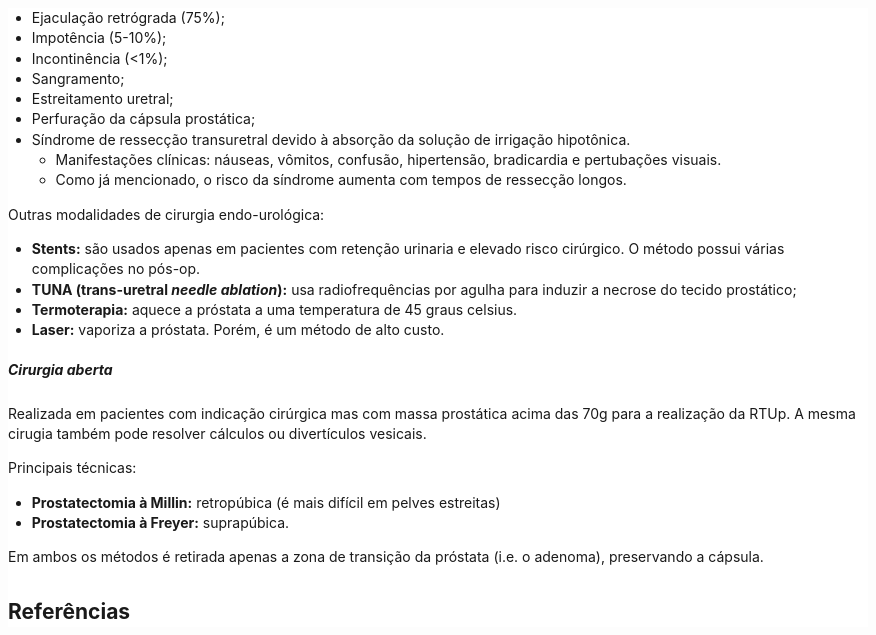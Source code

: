 - Ejaculação retrógrada (75%);
- Impotência (5-10%);
- Incontinência (<1%);
- Sangramento;
- Estreitamento uretral;
- Perfuração da cápsula prostática;
- Síndrome de ressecção transuretral devido à absorção da solução de irrigação hipotônica.
    - Manifestações clínicas: náuseas, vômitos, confusão, hipertensão, bradicardia e pertubações visuais.
    - Como já mencionado, o risco da síndrome aumenta com tempos de ressecção longos.

Outras modalidades de cirurgia endo-urológica:

- __Stents:__ são usados apenas em pacientes com retenção urinaria e elevado risco cirúrgico. O método possui várias complicações no pós-op.
- __TUNA (trans-uretral _needle ablation_):__ usa radiofrequências por agulha para induzir a necrose do tecido prostático;
- __Termoterapia:__ aquece a próstata a uma temperatura de 45 graus celsius.
- __Laser:__ vaporiza a próstata. Porém, é um método de alto custo.

##### Cirurgia aberta
Realizada em pacientes com indicação cirúrgica mas com massa prostática acima das 70g para a realização da RTUp. A mesma cirugia também pode resolver cálculos ou divertículos vesicais.

Principais técnicas:

- __Prostatectomia à Millin:__ retropúbica (é mais difícil em pelves estreitas)
- __Prostatectomia à Freyer:__ suprapúbica.

Em ambos os métodos é retirada apenas a zona de transição da próstata (i.e. o adenoma), preservando a cápsula.

## Referências
[^1]: {{ site.data.refs.uro-upe }}
[^2]: {{ site.data.refs.uro-smith }}
